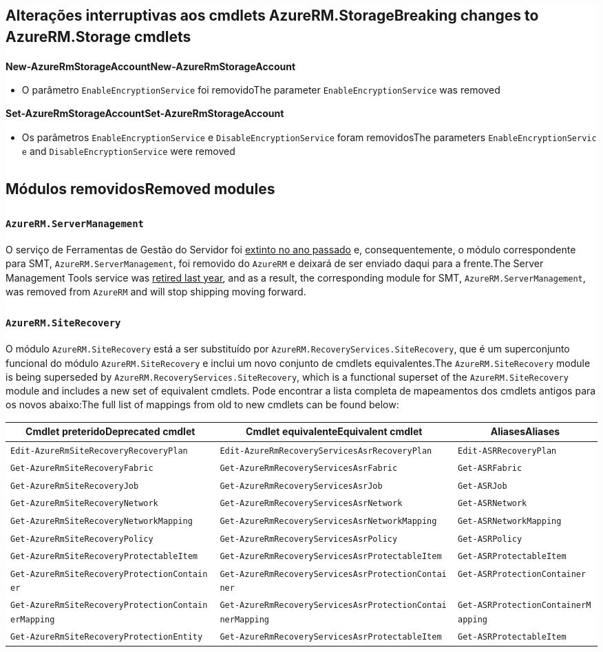 ## <a name="breaking-changes-to-azurermstorage-cmdlets"></a><span data-ttu-id="e6449-255">Alterações interruptivas aos cmdlets AzureRM.Storage</span><span class="sxs-lookup"><span data-stu-id="e6449-255">Breaking changes to AzureRM.Storage cmdlets</span></span>

<span data-ttu-id="e6449-256">**New-AzureRmStorageAccount**</span><span class="sxs-lookup"><span data-stu-id="e6449-256">**New-AzureRmStorageAccount**</span></span>
- <span data-ttu-id="e6449-257">O parâmetro `EnableEncryptionService` foi removido</span><span class="sxs-lookup"><span data-stu-id="e6449-257">The parameter `EnableEncryptionService` was removed</span></span>

<span data-ttu-id="e6449-258">**Set-AzureRmStorageAccount**</span><span class="sxs-lookup"><span data-stu-id="e6449-258">**Set-AzureRmStorageAccount**</span></span>
- <span data-ttu-id="e6449-259">Os parâmetros `EnableEncryptionService` e `DisableEncryptionService` foram removidos</span><span class="sxs-lookup"><span data-stu-id="e6449-259">The parameters `EnableEncryptionService` and `DisableEncryptionService` were removed</span></span>

## <a name="removed-modules"></a><span data-ttu-id="e6449-260">Módulos removidos</span><span class="sxs-lookup"><span data-stu-id="e6449-260">Removed modules</span></span>

### `AzureRM.ServerManagement`

<span data-ttu-id="e6449-261">O serviço de Ferramentas de Gestão do Servidor foi [extinto no ano passado](https://blogs.technet.microsoft.com/servermanagement/2017/05/17/smt-preview-service-is-being-retired-on-june-30-2017/) e, consequentemente, o módulo correspondente para SMT, `AzureRM.ServerManagement`, foi removido do `AzureRM` e deixará de ser enviado daqui para a frente.</span><span class="sxs-lookup"><span data-stu-id="e6449-261">The Server Management Tools service was [retired last year](https://blogs.technet.microsoft.com/servermanagement/2017/05/17/smt-preview-service-is-being-retired-on-june-30-2017/), and as a result, the corresponding module for SMT, `AzureRM.ServerManagement`, was removed from `AzureRM` and will stop shipping moving forward.</span></span>

### `AzureRM.SiteRecovery`

<span data-ttu-id="e6449-262">O módulo `AzureRM.SiteRecovery` está a ser substituído por `AzureRM.RecoveryServices.SiteRecovery`, que é um superconjunto funcional do módulo `AzureRM.SiteRecovery` e inclui um novo conjunto de cmdlets equivalentes.</span><span class="sxs-lookup"><span data-stu-id="e6449-262">The `AzureRM.SiteRecovery` module is being superseded by `AzureRM.RecoveryServices.SiteRecovery`, which is a functional superset of the `AzureRM.SiteRecovery` module and includes a new set of equivalent cmdlets.</span></span> <span data-ttu-id="e6449-263">Pode encontrar a lista completa de mapeamentos dos cmdlets antigos para os novos abaixo:</span><span class="sxs-lookup"><span data-stu-id="e6449-263">The full list of mappings from old to new cmdlets can be found below:</span></span>

| <span data-ttu-id="e6449-264">Cmdlet preterido</span><span class="sxs-lookup"><span data-stu-id="e6449-264">Deprecated cmdlet</span></span>                                        | <span data-ttu-id="e6449-265">Cmdlet equivalente</span><span class="sxs-lookup"><span data-stu-id="e6449-265">Equivalent cmdlet</span></span>                                                | <span data-ttu-id="e6449-266">Aliases</span><span class="sxs-lookup"><span data-stu-id="e6449-266">Aliases</span></span>                                  |
|----------------------------------------------------------|------------------------------------------------------------------|------------------------------------------|
| `Edit-AzureRmSiteRecoveryRecoveryPlan`                   | `Edit-AzureRmRecoveryServicesAsrRecoveryPlan`                    | `Edit-ASRRecoveryPlan`                   |
| `Get-AzureRmSiteRecoveryFabric`                          | `Get-AzureRmRecoveryServicesAsrFabric`                           | `Get-ASRFabric`                          |
| `Get-AzureRmSiteRecoveryJob`                             | `Get-AzureRmRecoveryServicesAsrJob`                              | `Get-ASRJob`                             |
| `Get-AzureRmSiteRecoveryNetwork`                         | `Get-AzureRmRecoveryServicesAsrNetwork`                          | `Get-ASRNetwork`                         |
| `Get-AzureRmSiteRecoveryNetworkMapping`                  | `Get-AzureRmRecoveryServicesAsrNetworkMapping`                   | `Get-ASRNetworkMapping`                  |
| `Get-AzureRmSiteRecoveryPolicy`                          | `Get-AzureRmRecoveryServicesAsrPolicy`                           | `Get-ASRPolicy`                          |
| `Get-AzureRmSiteRecoveryProtectableItem`                 | `Get-AzureRmRecoveryServicesAsrProtectableItem`                  | `Get-ASRProtectableItem`                 |
| `Get-AzureRmSiteRecoveryProtectionContainer`             | `Get-AzureRmRecoveryServicesAsrProtectionContainer`              | `Get-ASRProtectionContainer`             |
| `Get-AzureRmSiteRecoveryProtectionContainerMapping`      | `Get-AzureRmRecoveryServicesAsrProtectionContainerMapping`       | `Get-ASRProtectionContainerMapping`      |
| `Get-AzureRmSiteRecoveryProtectionEntity`                | `Get-AzureRmRecoveryServicesAsrProtectableItem`                  | `Get-ASRProtectableItem`                 |